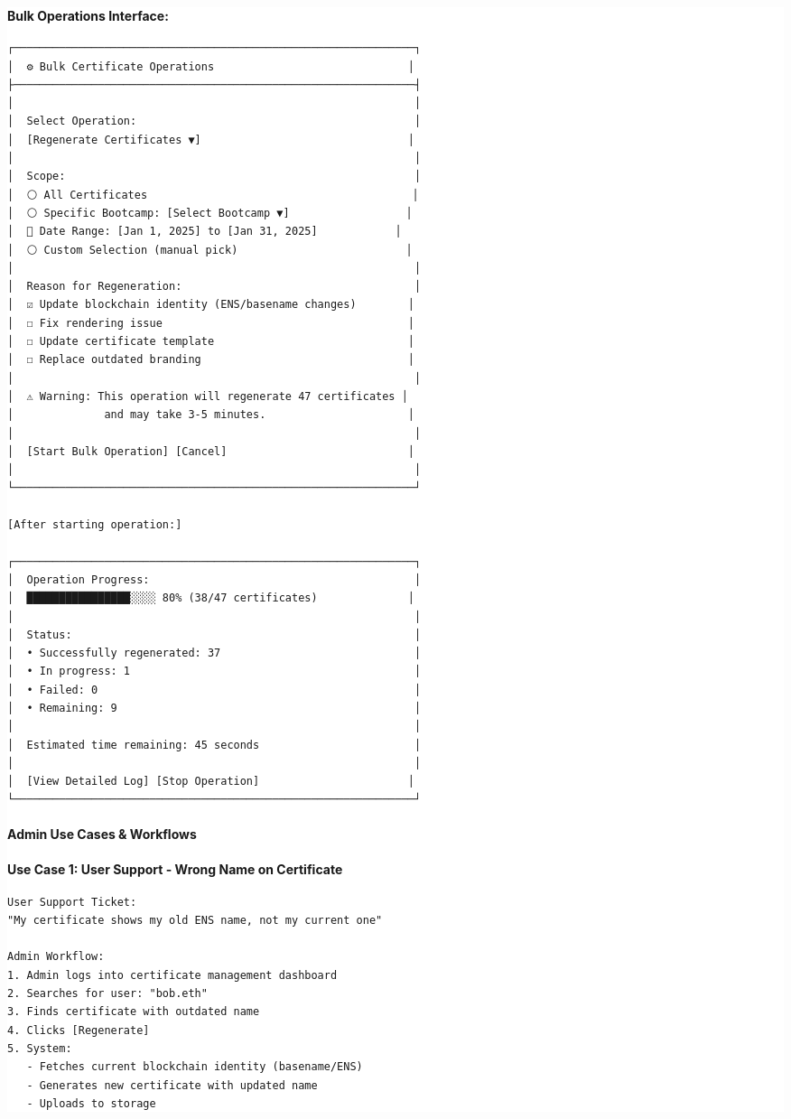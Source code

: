 ```
```

**Bulk Operations Interface:**
```
┌──────────────────────────────────────────────────────────────┐
│  ⚙️ Bulk Certificate Operations                              │
├──────────────────────────────────────────────────────────────┤
│                                                              │
│  Select Operation:                                           │
│  [Regenerate Certificates ▼]                                │
│                                                              │
│  Scope:                                                      │
│  ⚪ All Certificates                                         │
│  ⚪ Specific Bootcamp: [Select Bootcamp ▼]                  │
│  🔘 Date Range: [Jan 1, 2025] to [Jan 31, 2025]            │
│  ⚪ Custom Selection (manual pick)                          │
│                                                              │
│  Reason for Regeneration:                                    │
│  ☑ Update blockchain identity (ENS/basename changes)        │
│  ☐ Fix rendering issue                                      │
│  ☐ Update certificate template                              │
│  ☐ Replace outdated branding                                │
│                                                              │
│  ⚠️ Warning: This operation will regenerate 47 certificates │
│              and may take 3-5 minutes.                      │
│                                                              │
│  [Start Bulk Operation] [Cancel]                            │
│                                                              │
└──────────────────────────────────────────────────────────────┘

[After starting operation:]

┌──────────────────────────────────────────────────────────────┐
│  Operation Progress:                                         │
│  ████████████████░░░░ 80% (38/47 certificates)              │
│                                                              │
│  Status:                                                     │
│  • Successfully regenerated: 37                              │
│  • In progress: 1                                            │
│  • Failed: 0                                                 │
│  • Remaining: 9                                              │
│                                                              │
│  Estimated time remaining: 45 seconds                        │
│                                                              │
│  [View Detailed Log] [Stop Operation]                       │
└──────────────────────────────────────────────────────────────┘
```

#### Admin Use Cases & Workflows

**Use Case 1: User Support - Wrong Name on Certificate**
```
User Support Ticket:
"My certificate shows my old ENS name, not my current one"

Admin Workflow:
1. Admin logs into certificate management dashboard
2. Searches for user: "bob.eth"
3. Finds certificate with outdated name
4. Clicks [Regenerate]
5. System:
   - Fetches current blockchain identity (basename/ENS)
   - Generates new certificate with updated name
   - Uploads to storage
```